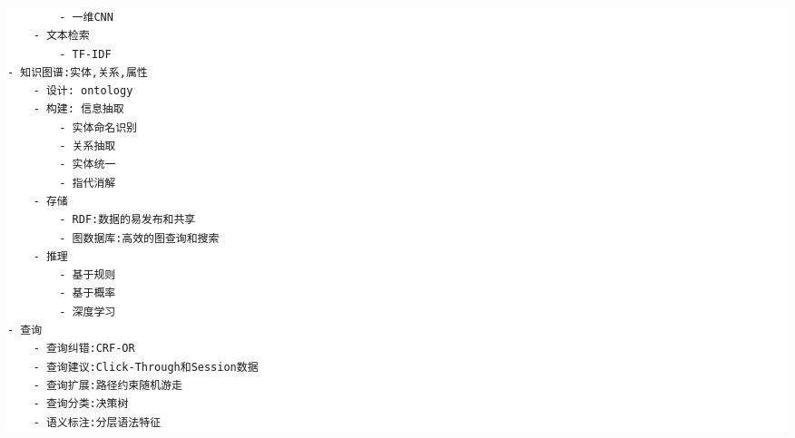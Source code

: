             - 一维CNN
        - 文本检索
            - TF-IDF
    - 知识图谱:实体,关系,属性
        - 设计: ontology
        - 构建: 信息抽取
            - 实体命名识别
            - 关系抽取
            - 实体统一
            - 指代消解
        - 存储
            - RDF:数据的易发布和共享
            - 图数据库:高效的图查询和搜索
        - 推理
            - 基于规则
            - 基于概率
            - 深度学习
    - 查询
        - 查询纠错:CRF-OR
        - 查询建议:Click-Through和Session数据
        - 查询扩展:路径约束随机游走
        - 查询分类:决策树
        - 语义标注:分层语法特征